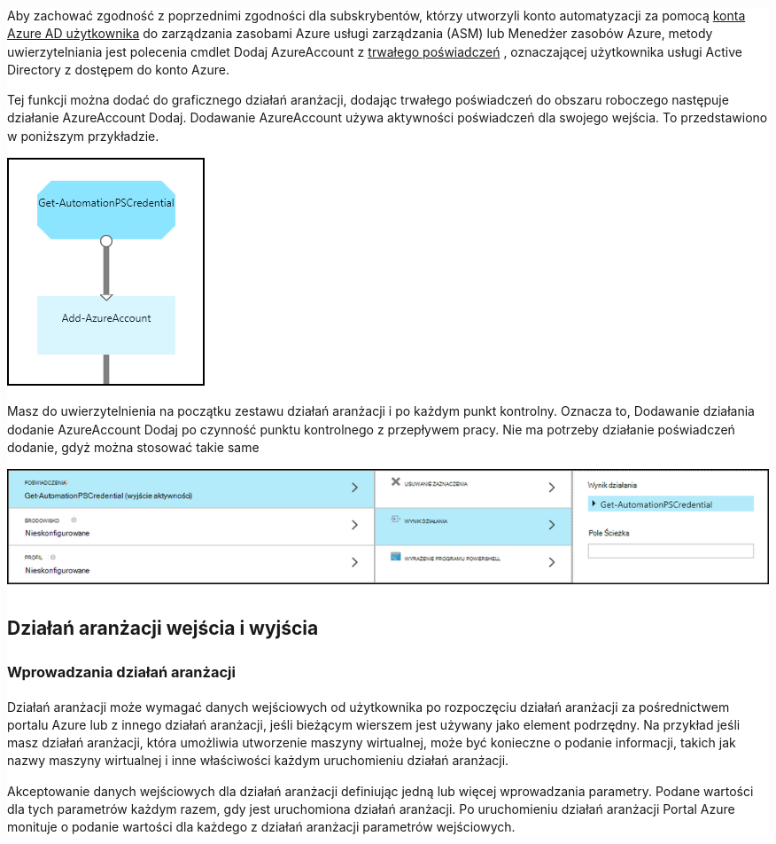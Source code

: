 Aby zachować zgodność z poprzednimi zgodności dla subskrybentów, którzy utworzyli konto automatyzacji za pomocą [konta Azure AD użytkownika](automation-sec-configure-aduser-account.md) do zarządzania zasobami Azure usługi zarządzania (ASM) lub Menedżer zasobów Azure, metody uwierzytelniania jest polecenia cmdlet Dodaj AzureAccount z [trwałego poświadczeń](http://msdn.microsoft.com/library/dn940015.aspx) , oznaczającej użytkownika usługi Active Directory z dostępem do konto Azure.

Tej funkcji można dodać do graficznego działań aranżacji, dodając trwałego poświadczeń do obszaru roboczego następuje działanie AzureAccount Dodaj.  Dodawanie AzureAccount używa aktywności poświadczeń dla swojego wejścia.  To przedstawiono w poniższym przykładzie.

![Działania uwierzytelniania](media/automation-graphical-authoring-intro/authentication-activities.png)

Masz do uwierzytelnienia na początku zestawu działań aranżacji i po każdym punkt kontrolny.  Oznacza to, Dodawanie działania dodanie AzureAccount Dodaj po czynność punktu kontrolnego z przepływem pracy. Nie ma potrzeby działanie poświadczeń dodanie, gdyż można stosować takie same 

![Wynik działania](media/automation-graphical-authoring-intro/authentication-activity-output.png)

## <a name="runbook-input-and-output"></a>Działań aranżacji wejścia i wyjścia

### <a name="runbook-input"></a>Wprowadzania działań aranżacji

Działań aranżacji może wymagać danych wejściowych od użytkownika po rozpoczęciu działań aranżacji za pośrednictwem portalu Azure lub z innego działań aranżacji, jeśli bieżącym wierszem jest używany jako element podrzędny.
Na przykład jeśli masz działań aranżacji, która umożliwia utworzenie maszyny wirtualnej, może być konieczne o podanie informacji, takich jak nazwy maszyny wirtualnej i inne właściwości każdym uruchomieniu działań aranżacji.  

Akceptowanie danych wejściowych dla działań aranżacji definiując jedną lub więcej wprowadzania parametry.  Podane wartości dla tych parametrów każdym razem, gdy jest uruchomiona działań aranżacji.  Po uruchomieniu działań aranżacji Portal Azure monituje o podanie wartości dla każdego z działań aranżacji parametrów wejściowych.
